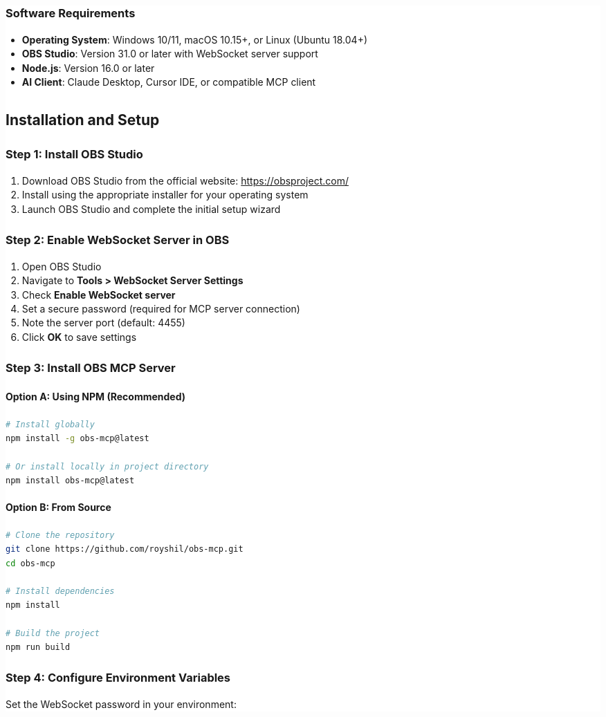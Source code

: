 ### Software Requirements
- **Operating System**: Windows 10/11, macOS 10.15+, or Linux (Ubuntu 18.04+)
- **OBS Studio**: Version 31.0 or later with WebSocket server support
- **Node.js**: Version 16.0 or later
- **AI Client**: Claude Desktop, Cursor IDE, or compatible MCP client

## Installation and Setup

### Step 1: Install OBS Studio

1. Download OBS Studio from the official website: https://obsproject.com/
2. Install using the appropriate installer for your operating system
3. Launch OBS Studio and complete the initial setup wizard

### Step 2: Enable WebSocket Server in OBS

1. Open OBS Studio
2. Navigate to **Tools > WebSocket Server Settings**
3. Check **Enable WebSocket server**
4. Set a secure password (required for MCP server connection)
5. Note the server port (default: 4455)
6. Click **OK** to save settings

### Step 3: Install OBS MCP Server

#### Option A: Using NPM (Recommended)
```bash
# Install globally
npm install -g obs-mcp@latest

# Or install locally in project directory
npm install obs-mcp@latest
```

#### Option B: From Source
```bash
# Clone the repository
git clone https://github.com/royshil/obs-mcp.git
cd obs-mcp

# Install dependencies
npm install

# Build the project
npm run build
```

### Step 4: Configure Environment Variables

Set the WebSocket password in your environment:
